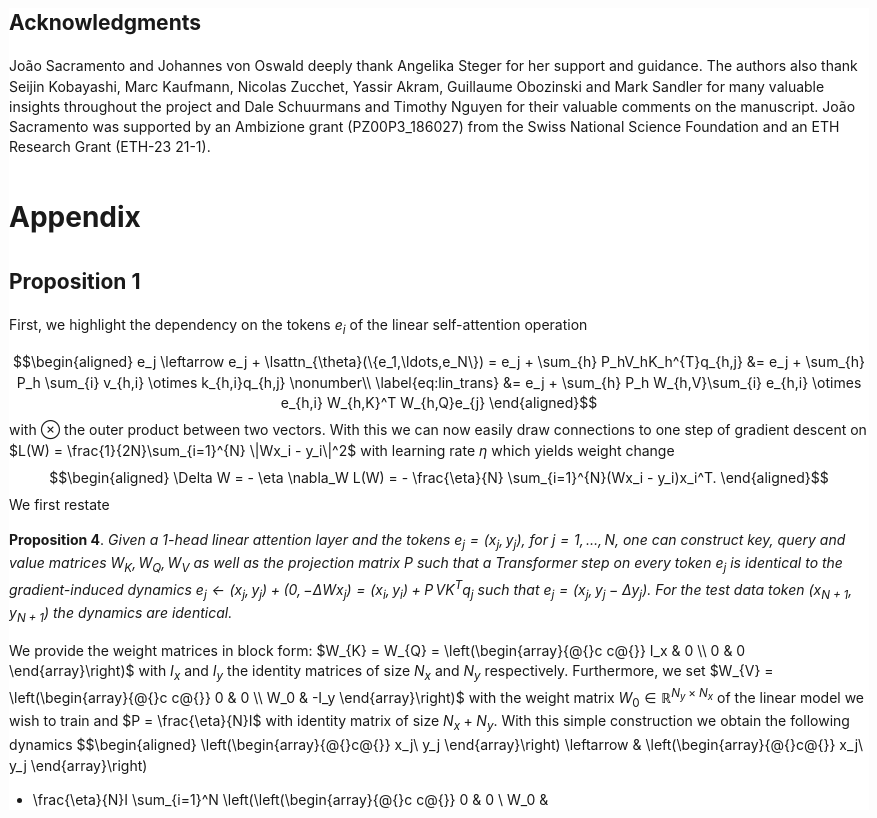 ## Acknowledgments

João Sacramento and Johannes von Oswald deeply thank Angelika Steger for her support and guidance. The authors also thank Seijin Kobayashi, Marc Kaufmann, Nicolas Zucchet, Yassir Akram, Guillaume Obozinski and Mark Sandler for many valuable insights throughout the project and Dale Schuurmans and Timothy Nguyen for their valuable comments on the manuscript. João Sacramento was supported by an Ambizione grant (PZ00P3_186027) from the Swiss National Science Foundation and an ETH Research Grant (ETH-23 21-1).

# Appendix

## Proposition 1

First, we highlight the dependency on the tokens $e_i$ of the linear self-attention operation

$$\begin{aligned}
e_j  \leftarrow e_j + \lsattn_{\theta}(\{e_1,\ldots,e_N\}) = e_j + \sum_{h} P_hV_hK_h^{T}q_{h,j} &= e_j + \sum_{h} P_h \sum_{i}  v_{h,i} \otimes k_{h,i}q_{h,j} \nonumber\\
\label{eq:lin_trans}
&= e_j + \sum_{h} P_h W_{h,V}\sum_{i} e_{h,i} \otimes e_{h,i} W_{h,K}^T W_{h,Q}e_{j}
\end{aligned}$$ with $\otimes$ the outer product between two vectors. With this we can now easily draw connections to one step of gradient descent on $L(W) = \frac{1}{2N}\sum_{i=1}^{N} \|Wx_i - y_i\|^2$ with learning rate $\eta$ which yields weight change $$\begin{aligned}
    \Delta W = - \eta \nabla_W L(W) = - \frac{\eta}{N} \sum_{i=1}^{N}(Wx_i - y_i)x_i^T.
\end{aligned}$$ We first restate

<div class="prop">

**Proposition 4**. *Given a 1-head linear attention layer and the tokens $e_j = (x_j, y_j)$, for $j=1,\ldots,N$, one can construct key, query and value matrices $W_K, W_Q, W_V$ as well as the projection matrix $P$ such that a Transformer step on every token $e_j$ is identical to the gradient-induced dynamics $e_j \leftarrow (x_j, y_j) + (0, -\Delta W x_j) = (x_i, y_{i}) + P \,V K^{T}q_{j}$ such that $e_j = (x_j, y_j - \Delta y_j)$. For the test data token $(x_{N+1}, y_{N+1})$ the dynamics are identical.*

</div>

We provide the weight matrices in block form: $W_{K} = W_{Q} = \left(\begin{array}{@{}c c@{}}
  I_x
  & 0 \\
  0 &
  0
\end{array}\right)$ with $I_x$ and $I_y$ the identity matrices of size $N_x$ and $N_y$ respectively. Furthermore, we set $W_{V} = \left(\begin{array}{@{}c c@{}}
  0
  & 0 \\
  W_0 &
  -I_y
\end{array}\right)$ with the weight matrix $W_0 \in \mathbb{R}^{N_y \times N_x}$ of the linear model we wish to train and $P = \frac{\eta}{N}I$ with identity matrix of size $N_x + N_y$. With this simple construction we obtain the following dynamics $$\begin{aligned}
\left(\begin{array}{@{}c@{}}
  x_j\\
  y_j 
\end{array}\right)
  \leftarrow & \left(\begin{array}{@{}c@{}}
  x_j\\
  y_j 
\end{array}\right)
+ \frac{\eta}{N}I \sum_{i=1}^N
\left(\left(\begin{array}{@{}c c@{}}
  0
  & 0 \\
  W_0 &